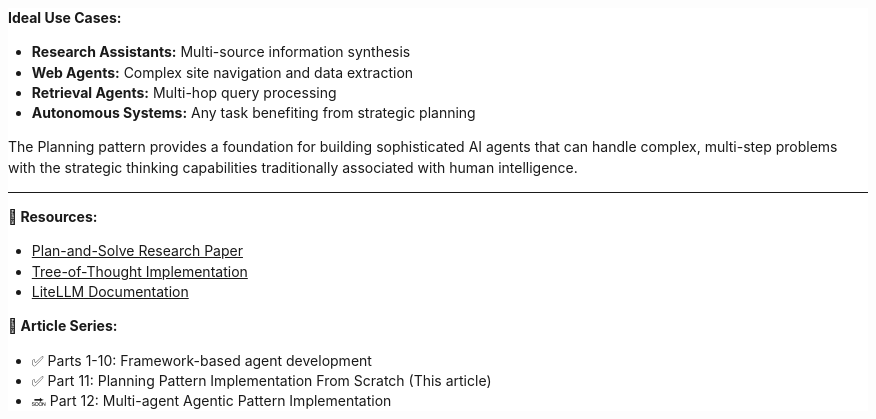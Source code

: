 **Ideal Use Cases:**
- **Research Assistants:** Multi-source information synthesis
- **Web Agents:** Complex site navigation and data extraction  
- **Retrieval Agents:** Multi-hop query processing
- **Autonomous Systems:** Any task benefiting from strategic planning

The Planning pattern provides a foundation for building sophisticated AI agents that can handle complex, multi-step problems with the strategic thinking capabilities traditionally associated with human intelligence.

---

**🔗 Resources:**
- [Plan-and-Solve Research Paper](https://github.com/AGI-Edgerunners/Plan-and-Solve-Prompting)
- [Tree-of-Thought Implementation](https://github.com/princeton-nlp/tree-of-thought-llm)
- [LiteLLM Documentation](https://litellm.ai/)

**📝 Article Series:**
- ✅ Parts 1-10: Framework-based agent development
- ✅ Part 11: Planning Pattern Implementation From Scratch (This article)
- 🔜 Part 12: Multi-agent Agentic Pattern Implementation